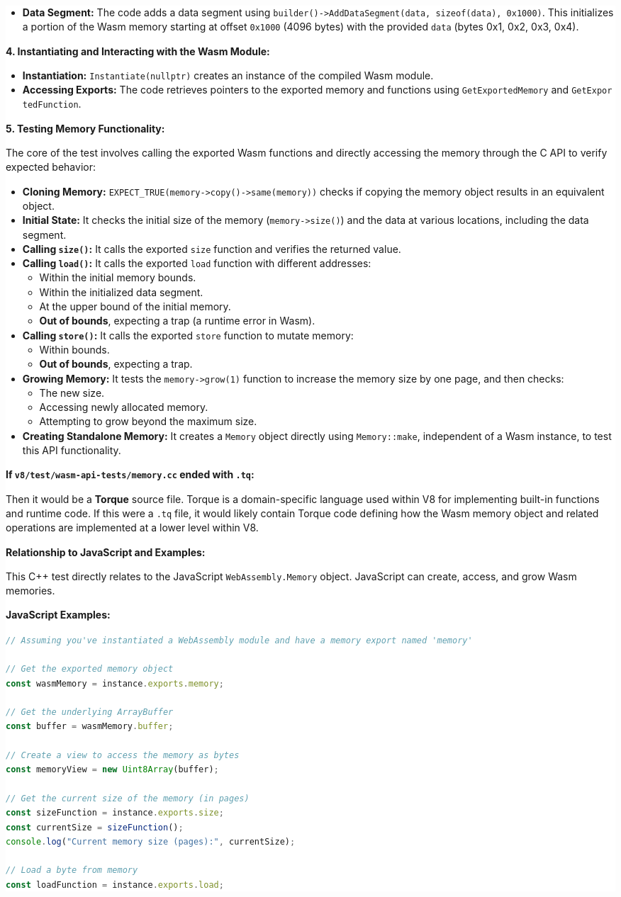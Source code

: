 * **Data Segment:**  The code adds a data segment using `builder()->AddDataSegment(data, sizeof(data), 0x1000)`. This initializes a portion of the Wasm memory starting at offset `0x1000` (4096 bytes) with the provided `data` (bytes 0x1, 0x2, 0x3, 0x4).

**4. Instantiating and Interacting with the Wasm Module:**

* **Instantiation:** `Instantiate(nullptr)` creates an instance of the compiled Wasm module.
* **Accessing Exports:** The code retrieves pointers to the exported memory and functions using `GetExportedMemory` and `GetExportedFunction`.

**5. Testing Memory Functionality:**

The core of the test involves calling the exported Wasm functions and directly accessing the memory through the C API to verify expected behavior:

* **Cloning Memory:** `EXPECT_TRUE(memory->copy()->same(memory))` checks if copying the memory object results in an equivalent object.
* **Initial State:** It checks the initial size of the memory (`memory->size()`) and the data at various locations, including the data segment.
* **Calling `size()`:** It calls the exported `size` function and verifies the returned value.
* **Calling `load()`:** It calls the exported `load` function with different addresses:
    * Within the initial memory bounds.
    * Within the initialized data segment.
    * At the upper bound of the initial memory.
    * **Out of bounds**, expecting a trap (a runtime error in Wasm).
* **Calling `store()`:** It calls the exported `store` function to mutate memory:
    * Within bounds.
    * **Out of bounds**, expecting a trap.
* **Growing Memory:** It tests the `memory->grow(1)` function to increase the memory size by one page, and then checks:
    * The new size.
    * Accessing newly allocated memory.
    * Attempting to grow beyond the maximum size.
* **Creating Standalone Memory:** It creates a `Memory` object directly using `Memory::make`, independent of a Wasm instance, to test this API functionality.

**If `v8/test/wasm-api-tests/memory.cc` ended with `.tq`:**

Then it would be a **Torque** source file. Torque is a domain-specific language used within V8 for implementing built-in functions and runtime code. If this were a `.tq` file, it would likely contain Torque code defining how the Wasm memory object and related operations are implemented at a lower level within V8.

**Relationship to JavaScript and Examples:**

This C++ test directly relates to the JavaScript `WebAssembly.Memory` object. JavaScript can create, access, and grow Wasm memories.

**JavaScript Examples:**

```javascript
// Assuming you've instantiated a WebAssembly module and have a memory export named 'memory'

// Get the exported memory object
const wasmMemory = instance.exports.memory;

// Get the underlying ArrayBuffer
const buffer = wasmMemory.buffer;

// Create a view to access the memory as bytes
const memoryView = new Uint8Array(buffer);

// Get the current size of the memory (in pages)
const sizeFunction = instance.exports.size;
const currentSize = sizeFunction();
console.log("Current memory size (pages):", currentSize);

// Load a byte from memory
const loadFunction = instance.exports.load;
```